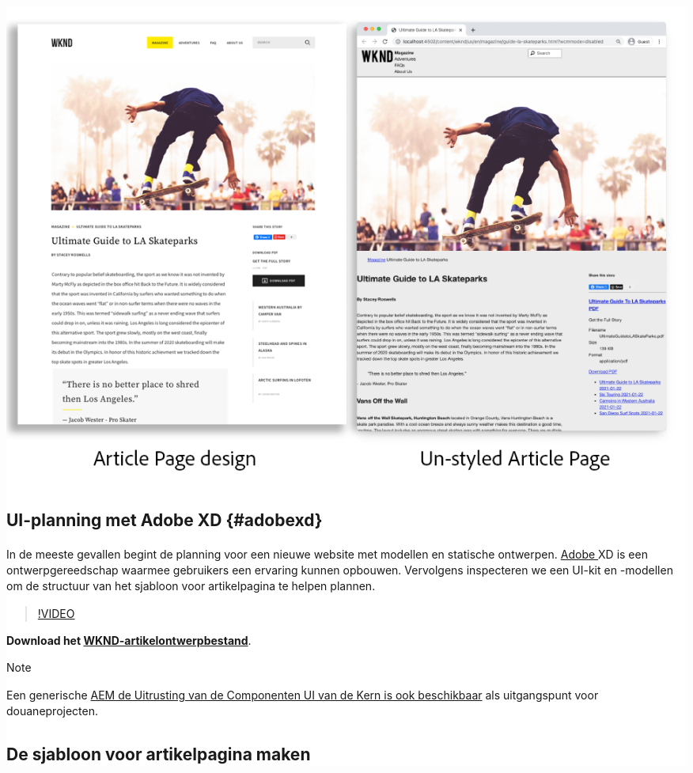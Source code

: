 ![Artikelpaginaontwerp en niet-opgemaakte versie](assets/pages-templates/what-you-will-build.png)

## UI-planning met Adobe XD {#adobexd}

In de meeste gevallen begint de planning voor een nieuwe website met modellen en statische ontwerpen. [Adobe ](https://www.adobe.com/products/xd.html) XD is een ontwerpgereedschap waarmee gebruikers een ervaring kunnen opbouwen. Vervolgens inspecteren we een UI-kit en -modellen om de structuur van het sjabloon voor artikelpagina te helpen plannen.

>[!VIDEO](https://video.tv.adobe.com/v/30214/?quality=12&learn=on)

**Download het  [WKND-artikelontwerpbestand](https://github.com/adobe/aem-guides-wknd/releases/download/aem-guides-wknd-0.0.2/AEM_UI-kit-WKND-article-design.xd)**.

>[!NOTE]
>
> Een generische [AEM de Uitrusting van de Componenten UI van de Kern is ook beschikbaar](https://experienceleague.adobe.com/docs/experience-manager-learn/assets/AEM-CoreComponents-UI-Kit.xd) als uitgangspunt voor douaneprojecten.

## De sjabloon voor artikelpagina maken
